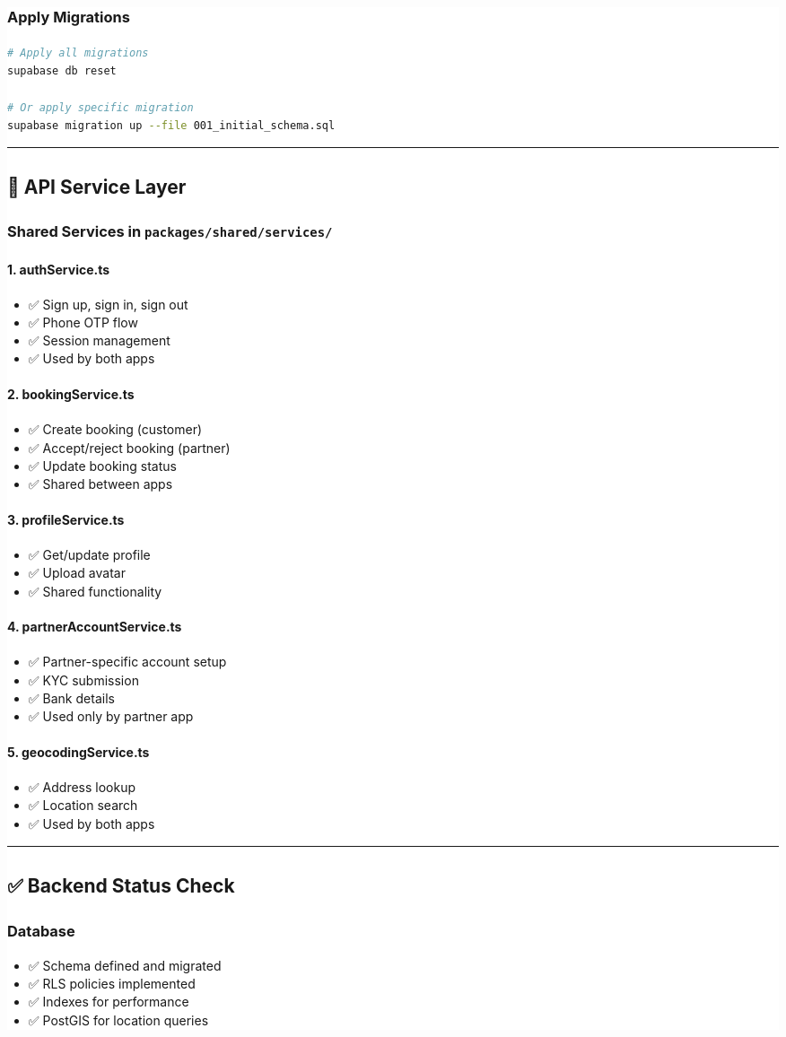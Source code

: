 ### **Apply Migrations**

```bash
# Apply all migrations
supabase db reset

# Or apply specific migration
supabase migration up --file 001_initial_schema.sql
```

---

## 🎯 API Service Layer

### **Shared Services in `packages/shared/services/`**

#### **1. authService.ts**
- ✅ Sign up, sign in, sign out
- ✅ Phone OTP flow
- ✅ Session management
- ✅ Used by both apps

#### **2. bookingService.ts**
- ✅ Create booking (customer)
- ✅ Accept/reject booking (partner)
- ✅ Update booking status
- ✅ Shared between apps

#### **3. profileService.ts**
- ✅ Get/update profile
- ✅ Upload avatar
- ✅ Shared functionality

#### **4. partnerAccountService.ts**
- ✅ Partner-specific account setup
- ✅ KYC submission
- ✅ Bank details
- ✅ Used only by partner app

#### **5. geocodingService.ts**
- ✅ Address lookup
- ✅ Location search
- ✅ Used by both apps

---

## ✅ Backend Status Check

### **Database**
- ✅ Schema defined and migrated
- ✅ RLS policies implemented
- ✅ Indexes for performance
- ✅ PostGIS for location queries
